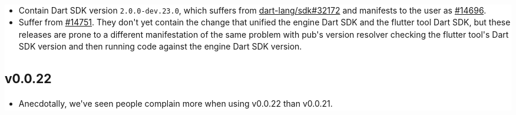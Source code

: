 * Contain Dart SDK version `2.0.0-dev.23.0`, which suffers from [dart-lang/sdk#32172](https://github.com/dart-lang/sdk/issues/32172) and manifests to the user as [#14696](https://github.com/flutter/flutter/issues/14696).
* Suffer from [#14751](https://github.com/flutter/flutter/issues/14751).  They don't yet contain the change that unified the engine Dart SDK and the flutter tool Dart SDK, but these releases are prone to a different manifestation of the same problem with pub's version resolver checking the flutter tool's Dart SDK version and then running code against the engine Dart SDK version. 

## v0.0.22

* Anecdotally, we've seen people complain more when using v0.0.22 than v0.0.21.
